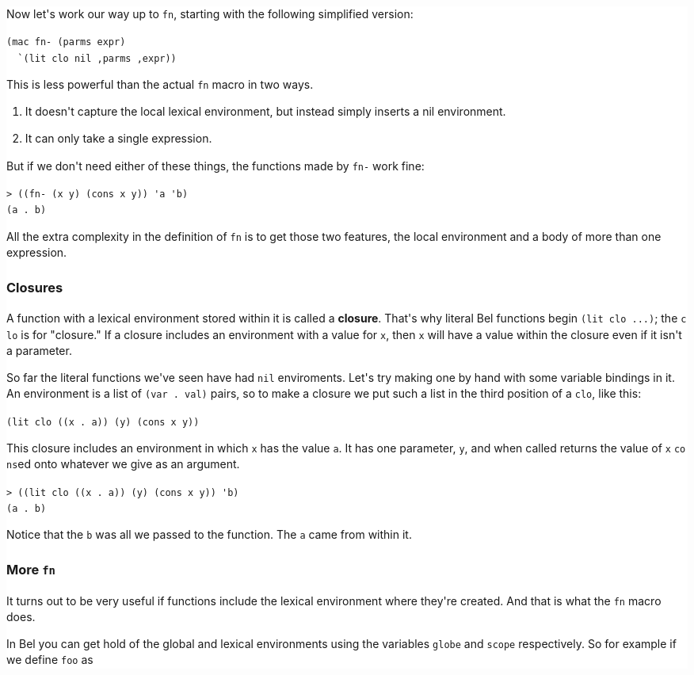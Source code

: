 Now let's work our way up to `fn`, starting with the following 
simplified version:

    (mac fn- (parms expr)
      `(lit clo nil ,parms ,expr))

This is less powerful than the actual `fn` macro in two ways. 

1. It doesn't capture the local lexical environment, but instead
   simply inserts a nil environment.

2. It can only take a single expression.

But if we don't need either of these things, the functions made by
`fn-` work fine:

    > ((fn- (x y) (cons x y)) 'a 'b)
    (a . b)

All the extra complexity in the definition of `fn` is to get those two 
features, the local environment and a body of more than one 
expression.

### Closures

A function with a lexical environment stored within it is called a 
**closure**. That's why literal Bel functions begin `(lit clo ...)`; the
`clo` is for "closure." If a closure includes an environment with a 
value for `x`, then `x` will have a value within the closure even if it 
isn't a parameter.

So far the literal functions we've seen have had `nil` enviroments.
Let's try making one by hand with some variable bindings in it. An 
environment is a list of `(var . val)` pairs, so to make a closure we 
put such a list in the third position of a `clo`, like this:

    (lit clo ((x . a)) (y) (cons x y))

This closure includes an environment in which `x` has the value `a`. It 
has one parameter, `y`, and when called returns the value of `x` `cons`ed 
onto whatever we give as an argument.

    > ((lit clo ((x . a)) (y) (cons x y)) 'b)
    (a . b)

Notice that the `b` was all we passed to the function. The `a` came from
within it.

### More `fn`

It turns out to be very useful if functions include the lexical 
environment where they're created. And that is what the `fn` macro 
does.

In Bel you can get hold of the global and lexical environments using 
the variables `globe` and `scope` respectively. So for example if we 
define `foo` as
